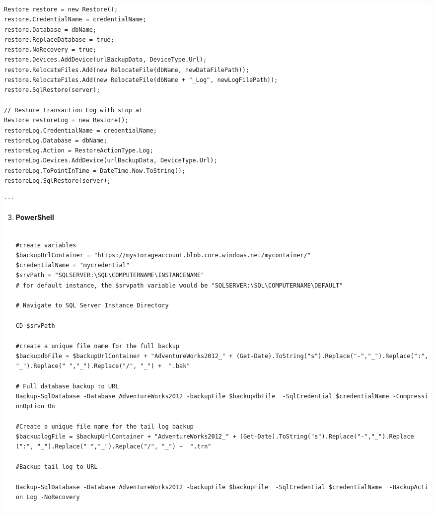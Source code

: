     Restore restore = new Restore();  
    restore.CredentialName = credentialName;  
    restore.Database = dbName;  
    restore.ReplaceDatabase = true;  
    restore.NoRecovery = true;  
    restore.Devices.AddDevice(urlBackupData, DeviceType.Url);  
    restore.RelocateFiles.Add(new RelocateFile(dbName, newDataFilePath));  
    restore.RelocateFiles.Add(new RelocateFile(dbName + "_Log", newLogFilePath));  
    restore.SqlRestore(server);  
  
    // Restore transaction Log with stop at   
    Restore restoreLog = new Restore();  
    restoreLog.CredentialName = credentialName;  
    restoreLog.Database = dbName;  
    restoreLog.Action = RestoreActionType.Log;  
    restoreLog.Devices.AddDevice(urlBackupData, DeviceType.Url);  
    restoreLog.ToPointInTime = DateTime.Now.ToString();   
    restoreLog.SqlRestore(server);  
  
    ```  
  
3.  **PowerShell**  
  
    ```  
  
    #create variables  
    $backupUrlContainer = "https://mystorageaccount.blob.core.windows.net/mycontainer/"  
    $credentialName = "mycredential"  
    $srvPath = "SQLSERVER:\SQL\COMPUTERNAME\INSTANCENAME"  
    # for default instance, the $srvpath variable would be "SQLSERVER:\SQL\COMPUTERNAME\DEFAULT"  
  
    # Navigate to SQL Server Instance Directory  
  
    CD $srvPath   
  
    #create a unique file name for the full backup  
    $backupdbFile = $backupUrlContainer + "AdventureWorks2012_" + (Get-Date).ToString("s").Replace("-","_").Replace(":", "_").Replace(" ","_").Replace("/", "_") +  ".bak"  
  
    # Full database backup to URL  
    Backup-SqlDatabase -Database AdventureWorks2012 -backupFile $backupdbFile  -SqlCredential $credentialName -CompressionOption On     
  
    #Create a unique file name for the tail log backup  
    $backuplogFile = $backupUrlContainer + "AdventureWorks2012_" + (Get-Date).ToString("s").Replace("-","_").Replace(":", "_").Replace(" ","_").Replace("/", "_") +  ".trn"  
  
    #Backup tail log to URL  
  
    Backup-SqlDatabase -Database AdventureWorks2012 -backupFile $backupFile  -SqlCredential $credentialName  -BackupAction Log -NoRecovery     
  